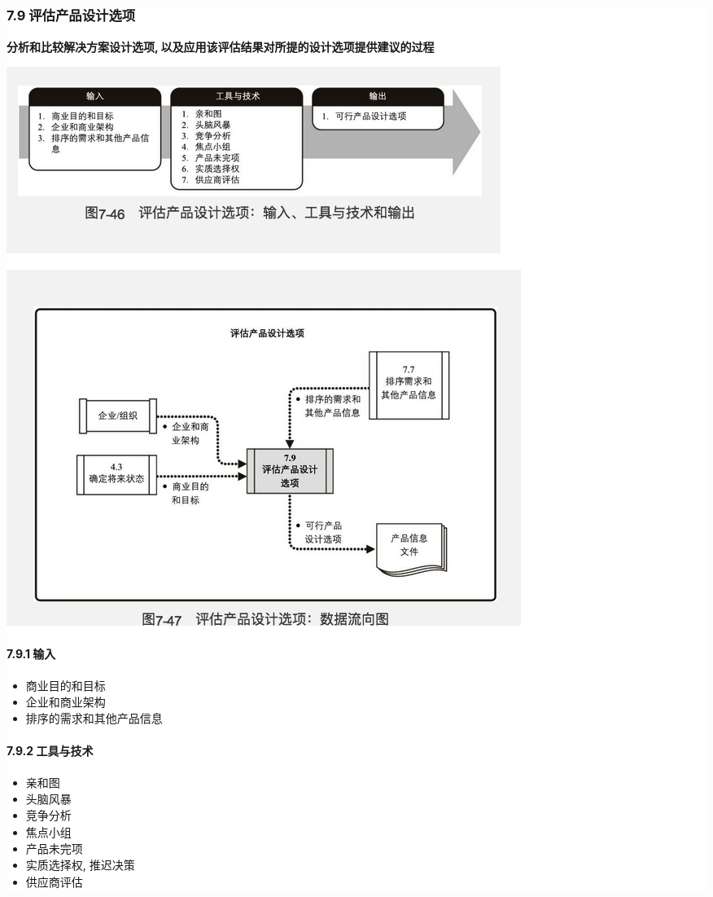 ### 7.9 评估产品设计选项

**分析和比较解决方案设计选项, 以及应用该评估结果对所提的设计选项提供建议的过程**

![](img/56.png)

![](img/57.png)

#### 7.9.1 输入

* 商业目的和目标
* 企业和商业架构
* 排序的需求和其他产品信息

#### 7.9.2 工具与技术

* 亲和图
* 头脑风暴
* 竞争分析
* 焦点小组
* 产品未完项
* 实质选择权, 推迟决策
* 供应商评估
